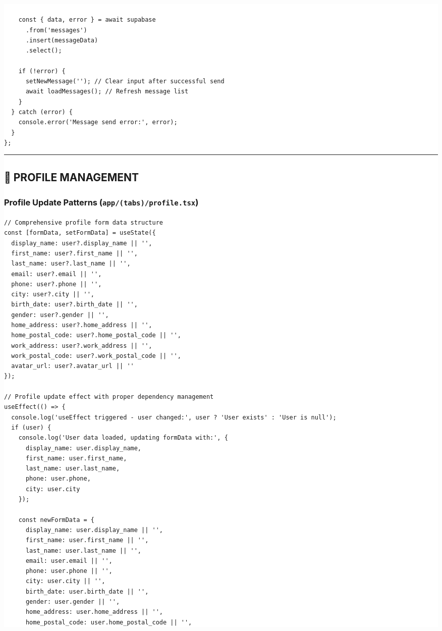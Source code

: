 ```tsx

    const { data, error } = await supabase
      .from('messages')
      .insert(messageData)
      .select();

    if (!error) {
      setNewMessage(''); // Clear input after successful send
      await loadMessages(); // Refresh message list
    }
  } catch (error) {
    console.error('Message send error:', error);
  }
};
```

---

## 👤 PROFILE MANAGEMENT

### Profile Update Patterns (`app/(tabs)/profile.tsx`)

```tsx
// Comprehensive profile form data structure
const [formData, setFormData] = useState({
  display_name: user?.display_name || '',
  first_name: user?.first_name || '',
  last_name: user?.last_name || '',
  email: user?.email || '',
  phone: user?.phone || '',
  city: user?.city || '',
  birth_date: user?.birth_date || '',
  gender: user?.gender || '',
  home_address: user?.home_address || '',
  home_postal_code: user?.home_postal_code || '',
  work_address: user?.work_address || '',
  work_postal_code: user?.work_postal_code || '',
  avatar_url: user?.avatar_url || ''
});

// Profile update effect with proper dependency management
useEffect(() => {
  console.log('useEffect triggered - user changed:', user ? 'User exists' : 'User is null');
  if (user) {
    console.log('User data loaded, updating formData with:', {
      display_name: user.display_name,
      first_name: user.first_name,
      last_name: user.last_name,
      phone: user.phone,
      city: user.city
    });
    
    const newFormData = {
      display_name: user.display_name || '',
      first_name: user.first_name || '',
      last_name: user.last_name || '',
      email: user.email || '',
      phone: user.phone || '',
      city: user.city || '',
      birth_date: user.birth_date || '',
      gender: user.gender || '',
      home_address: user.home_address || '',
      home_postal_code: user.home_postal_code || '',
```